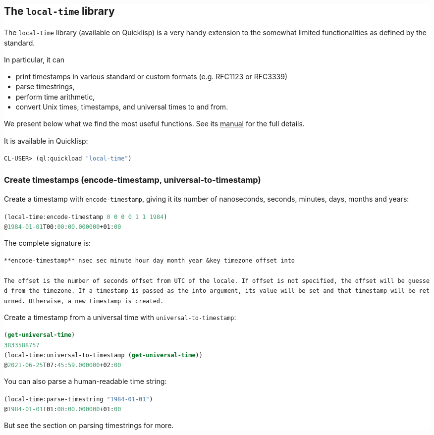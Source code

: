 
## The `local-time` library

The `local-time` library (available on Quicklisp) is a very handy extension to
the somewhat limited functionalities as defined by the standard.

In particular, it can

- print timestamps in various standard or custom formats (e.g. RFC1123 or RFC3339)
- parse timestrings,
- perform time arithmetic,
- convert Unix times, timestamps, and universal times to and from.

We present below what we find the most useful functions. See its [manual](https://common-lisp.net/project/local-time/manual.html) for the full details.

It is available in Quicklisp:

~~~lisp
CL-USER> (ql:quickload "local-time")
~~~

### Create timestamps (encode-timestamp, universal-to-timestamp)

Create a timestamp with `encode-timestamp`, giving it its number of nanoseconds, seconds, minutes, days, months and years:

~~~lisp
(local-time:encode-timestamp 0 0 0 0 1 1 1984)
@1984-01-01T00:00:00.000000+01:00
~~~

The complete signature is:

    **encode-timestamp** nsec sec minute hour day month year &key timezone offset into

    The offset is the number of seconds offset from UTC of the locale. If offset is not specified, the offset will be guessed from the timezone. If a timestamp is passed as the into argument, its value will be set and that timestamp will be returned. Otherwise, a new timestamp is created.

Create a timestamp from a universal time with `universal-to-timestamp`:

~~~lisp
(get-universal-time)
3833588757
(local-time:universal-to-timestamp (get-universal-time))
@2021-06-25T07:45:59.000000+02:00
~~~

You can also parse a human-readable time string:

~~~lisp
(local-time:parse-timestring "1984-01-01")
@1984-01-01T01:00:00.000000+01:00
~~~

But see the section on parsing timestrings for more.
